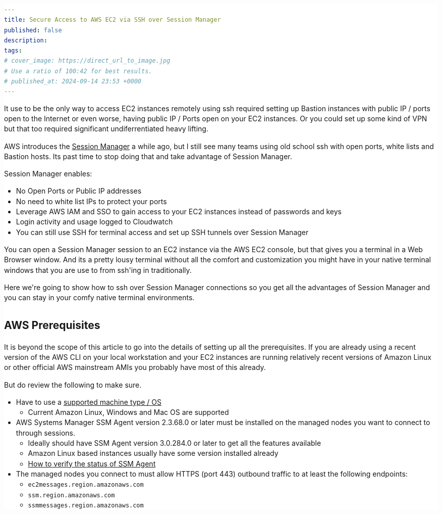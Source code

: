 ```yaml
---
title: Secure Access to AWS EC2 via SSH over Session Manager
published: false
description:
tags:
# cover_image: https://direct_url_to_image.jpg
# Use a ratio of 100:42 for best results.
# published_at: 2024-09-14 23:53 +0000
---
```


It use to be the only way to access EC2 instances remotely using ssh required setting up Bastion instances with public IP / ports open to the Internet or even worse, having public IP / Ports open on your EC2 instances. Or you could set up some kind of VPN but that too required significant undiferrentiated heavy lifting.

AWS introduces the [Session Manager](https://docs.aws.amazon.com/systems-manager/latest/userguide/session-manager.html) a while ago, but I  still see many teams using old school ssh with open ports, white lists and Bastion hosts. Its past time to stop doing that and take advantage of Session Manager.

Session Manager enables:
* No Open Ports or Public IP addresses
* No need to white list IPs to protect your ports
* Leverage AWS IAM and SSO to gain access to your EC2 instances instead of passwords and keys
* Login activity and usage logged to Cloudwatch
* You can still use SSH for terminal access and set up SSH tunnels over Session Manager

You can open a Session Manager session to an EC2 instance via the AWS EC2 console, but that gives you a terminal in a Web Browser window. And its a pretty lousy terminal without all the comfort and customization you might have in your native terminal windows that you are use to from ssh'ing in traditionally.

Here we're going to show how to ssh over Session Manager connections so you get all the advantages of Session Manager and you can stay in your comfy native terminal environments.

## AWS Prerequisites

It is beyond the scope of this article to go into the details of setting up all the prerequisites. If you are already using a recent version of the AWS CLI on your local workstation and your EC2 instances are running relatively recent versions of Amazon Linux or other official AWS mainstream AMIs you probably have most of this already.

But do review the following to make sure.

- Have to use a [supported machine type / OS](https://docs.aws.amazon.com/systems-manager/latest/userguide/operating-systems-and-machine-types.html)
    - Current Amazon Linux, Windows and Mac OS are supported
- AWS Systems Manager SSM Agent version 2.3.68.0 or later must be installed on the managed nodes you want to connect to through sessions.
    - Ideally should have  SSM Agent version 3.0.284.0 or later to get all the features available
    - Amazon Linux based instances usually have some version installed already
    - [How to verify the status of SSM Agent](https://docs.aws.amazon.com/systems-manager/latest/userguide/ami-preinstalled-agent.html#verify-ssm-agent-status)
- The managed nodes you connect to must allow HTTPS (port 443) outbound traffic to at least the following endpoints:
    - `ec2messages.region.amazonaws.com`
    - `ssm.region.amazonaws.com`
    - `ssmmessages.region.amazonaws.com`
